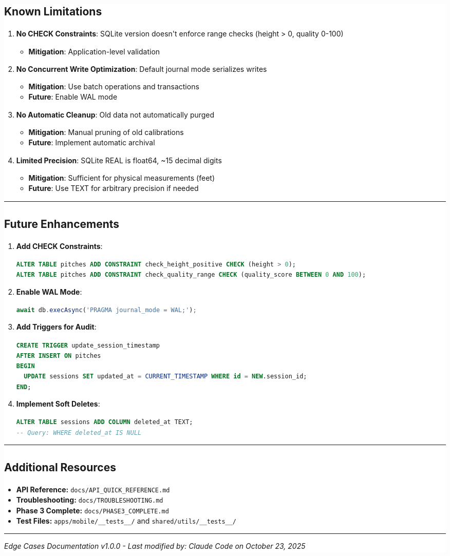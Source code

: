 
## Known Limitations

1. **No CHECK Constraints**: SQLite version doesn't enforce range checks (height > 0, quality 0-100)
   - **Mitigation**: Application-level validation

2. **No Concurrent Write Optimization**: Default journal mode serializes writes
   - **Mitigation**: Use batch operations and transactions
   - **Future**: Enable WAL mode

3. **No Automatic Cleanup**: Old data not automatically purged
   - **Mitigation**: Manual pruning of old calibrations
   - **Future**: Implement automatic archival

4. **Limited Precision**: SQLite REAL is float64, ~15 decimal digits
   - **Mitigation**: Sufficient for physical measurements (feet)
   - **Future**: Use TEXT for arbitrary precision if needed

---

## Future Enhancements

1. **Add CHECK Constraints**:
   ```sql
   ALTER TABLE pitches ADD CONSTRAINT check_height_positive CHECK (height > 0);
   ALTER TABLE pitches ADD CONSTRAINT check_quality_range CHECK (quality_score BETWEEN 0 AND 100);
   ```

2. **Enable WAL Mode**:
   ```typescript
   await db.execAsync('PRAGMA journal_mode = WAL;');
   ```

3. **Add Triggers for Audit**:
   ```sql
   CREATE TRIGGER update_session_timestamp
   AFTER INSERT ON pitches
   BEGIN
     UPDATE sessions SET updated_at = CURRENT_TIMESTAMP WHERE id = NEW.session_id;
   END;
   ```

4. **Implement Soft Deletes**:
   ```sql
   ALTER TABLE sessions ADD COLUMN deleted_at TEXT;
   -- Query: WHERE deleted_at IS NULL
   ```

---

## Additional Resources

- **API Reference:** `docs/API_QUICK_REFERENCE.md`
- **Troubleshooting:** `docs/TROUBLESHOOTING.md`
- **Phase 3 Complete:** `docs/PHASE3_COMPLETE.md`
- **Test Files:** `apps/mobile/__tests__/` and `shared/utils/__tests__/`

---

*Edge Cases Documentation v1.0.0 - Last modified by: Claude Code on October 23, 2025*
